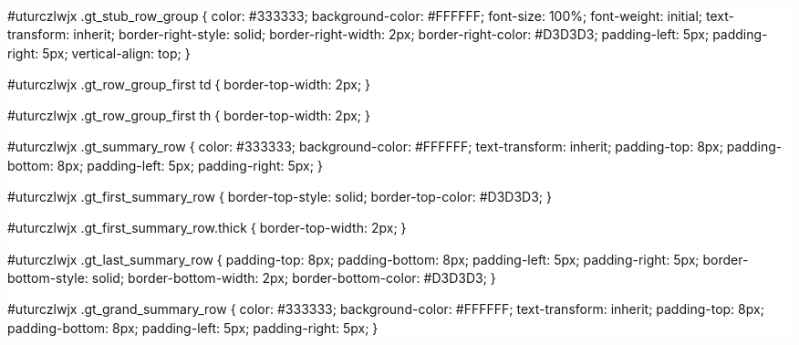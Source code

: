 #uturczlwjx .gt_stub_row_group {
  color: #333333;
  background-color: #FFFFFF;
  font-size: 100%;
  font-weight: initial;
  text-transform: inherit;
  border-right-style: solid;
  border-right-width: 2px;
  border-right-color: #D3D3D3;
  padding-left: 5px;
  padding-right: 5px;
  vertical-align: top;
}

#uturczlwjx .gt_row_group_first td {
  border-top-width: 2px;
}

#uturczlwjx .gt_row_group_first th {
  border-top-width: 2px;
}

#uturczlwjx .gt_summary_row {
  color: #333333;
  background-color: #FFFFFF;
  text-transform: inherit;
  padding-top: 8px;
  padding-bottom: 8px;
  padding-left: 5px;
  padding-right: 5px;
}

#uturczlwjx .gt_first_summary_row {
  border-top-style: solid;
  border-top-color: #D3D3D3;
}

#uturczlwjx .gt_first_summary_row.thick {
  border-top-width: 2px;
}

#uturczlwjx .gt_last_summary_row {
  padding-top: 8px;
  padding-bottom: 8px;
  padding-left: 5px;
  padding-right: 5px;
  border-bottom-style: solid;
  border-bottom-width: 2px;
  border-bottom-color: #D3D3D3;
}

#uturczlwjx .gt_grand_summary_row {
  color: #333333;
  background-color: #FFFFFF;
  text-transform: inherit;
  padding-top: 8px;
  padding-bottom: 8px;
  padding-left: 5px;
  padding-right: 5px;
}
